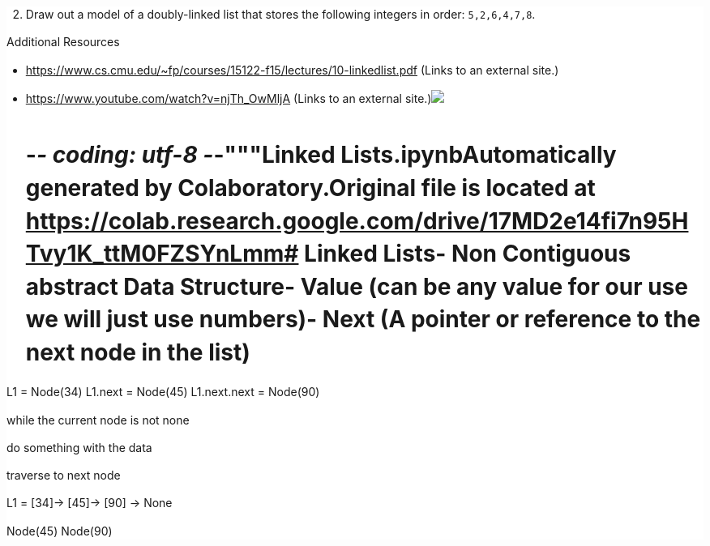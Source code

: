 2.  <span class="text-4505230f--TextH400-3033861f--textContentFamily-49a318e1"><span data-key="6604d256425d4be6a4c944cd3ced7fa2"><span data-offset-key="6604d256425d4be6a4c944cd3ced7fa2:0">Draw out a model of a doubly-linked list that stores the following integers in order: </span><span data-offset-key="6604d256425d4be6a4c944cd3ced7fa2:1">`5,2,6,4,7,8`</span><span data-offset-key="6604d256425d4be6a4c944cd3ced7fa2:2">.</span></span></span>

<span class="text-4505230f--HeadingH600-23f228db--textContentFamily-49a318e1"><span data-key="bbb9b8f5c08e400293b435968643f957"><span data-offset-key="bbb9b8f5c08e400293b435968643f957:0">Additional Resources</span></span></span>

-   <span class="text-4505230f--TextH400-3033861f--textContentFamily-49a318e1"><span data-key="4c91517491c74266a82335674a2f009a"><span data-offset-key="4c91517491c74266a82335674a2f009a:0"><span data-slate-zero-width="z">​</span></span></span><a href="https://www.cs.cmu.edu/~fp/courses/15122-f15/lectures/10-linkedlist.pdf" class="link-a079aa82--primary-53a25e66--link-faf6c434"><span data-key="e3e29e4e73ec440cb1f773a50eeb6a65"><span data-offset-key="e3e29e4e73ec440cb1f773a50eeb6a65:0">https://www.cs.cmu.edu/~fp/courses/15122-f15/lectures/10-linkedlist.pdf (Links to an external site.)</span></span></a><span data-key="c7fdbbc192954a7fad2e06e106f3caa4"><span data-offset-key="c7fdbbc192954a7fad2e06e106f3caa4:0"><span data-slate-zero-width="z">​</span></span></span></span>

-   <span class="text-4505230f--TextH400-3033861f--textContentFamily-49a318e1"><span data-key="646f341fa68c4f22bfaf7c329330c301"><span data-offset-key="646f341fa68c4f22bfaf7c329330c301:0"><span data-slate-zero-width="z">​</span></span></span><a href="https://www.youtube.com/watch?v=njTh_OwMljA" class="link-a079aa82--primary-53a25e66--link-faf6c434"><span data-key="ac7a538ce2d44250b0c90a9c3149d689"><span data-offset-key="ac7a538ce2d44250b0c90a9c3149d689:0">https://www.youtube.com/watch?v=njTh_OwMljA (Links to an external site.)</span></span></a><span data-key="149a1c82ec8e45f29e3e974ebeb2d0be"><span data-offset-key="149a1c82ec8e45f29e3e974ebeb2d0be:0"><span data-slate-zero-width="z">​</span></span></span><a href="https://www.youtube.com/watch?v=njTh_OwMljA" class="link-a079aa82--primary-53a25e66--link-faf6c434"><span data-key="5469e50c7fc54cb69f77c4cfa1ee3cac"><span data-offset-key="5469e50c7fc54cb69f77c4cfa1ee3cac:0"><span data-slate-zero-width="z">​</span></span></span><span data-slate-void="true" data-key="f61e4da39b0241b08a7bce9594e60af6"><span><span class="reset-3c756112--frameInlineVoid-73b6a96b" data-key="f61e4da39b0241b08a7bce9594e60af6"><img src="https://lambdaschool.instructure.com/images/play_overlay.png" class="image-67b14f24--image-54d049be" /></span></span></span><span data-key="ea5a9a1a0a4e44aa8b847569bd1f74e1"><span data-offset-key="ea5a9a1a0a4e44aa8b847569bd1f74e1:0"><span data-slate-zero-width="z">​</span></span></span></a><span data-key="e814db66cf1c4a24a3a48fbd3f226048"><span data-offset-key="e814db66cf1c4a24a3a48fbd3f226048:0"><span data-slate-zero-width="z">​</span></span></span></span>

    # -*- coding: utf-8 -*-"""Linked Lists.ipynb​Automatically generated by Colaboratory.​Original file is located at    https://colab.research.google.com/drive/17MD2e14fi7n95HTvy1K_ttM0FZSYnLmm​# Linked Lists- Non Contiguous abstract Data Structure- Value (can be any value for our use we will just use numbers)- Next (A pointer or reference to the next node in the list)

<span class="text-4505230f--TextH400-3033861f--textContentFamily-49a318e1"><span data-key="7cea05308a3b43ffbff93337b170a2f3"><span data-offset-key="7cea05308a3b43ffbff93337b170a2f3:0">L1 = Node(34) L1.next = Node(45) L1.next.next = Node(90)</span></span></span>

<span class="text-4505230f--HeadingH700-04e1a2a3--textContentFamily-49a318e1"><span data-key="8d2822754f4f492ab916797bc2a2d049"><span data-offset-key="8d2822754f4f492ab916797bc2a2d049:0">while the current node is not none</span></span></span>

<span class="text-4505230f--HeadingH700-04e1a2a3--textContentFamily-49a318e1"><span data-key="44f1096d817f4b529880546415f3e446"><span data-offset-key="44f1096d817f4b529880546415f3e446:0">do something with the data</span></span></span>

<span class="text-4505230f--HeadingH700-04e1a2a3--textContentFamily-49a318e1"><span data-key="dbe7d8f21b3f4aa593fcef09c75bbe99"><span data-offset-key="dbe7d8f21b3f4aa593fcef09c75bbe99:0">traverse to next node</span></span></span>

<span class="text-4505230f--TextH400-3033861f--textContentFamily-49a318e1"><span data-key="235e3c20c46c46719cc16053d58d56f4"><span data-offset-key="235e3c20c46c46719cc16053d58d56f4:0">L1 = \[34\]-&gt; \[45\]-&gt; \[90\] -&gt; None</span></span></span>

<span class="text-4505230f--TextH400-3033861f--textContentFamily-49a318e1"><span data-key="e3a54041ca284879b4ad527e3208c31b"><span data-offset-key="e3a54041ca284879b4ad527e3208c31b:0">Node(45) Node(90)</span></span></span>
